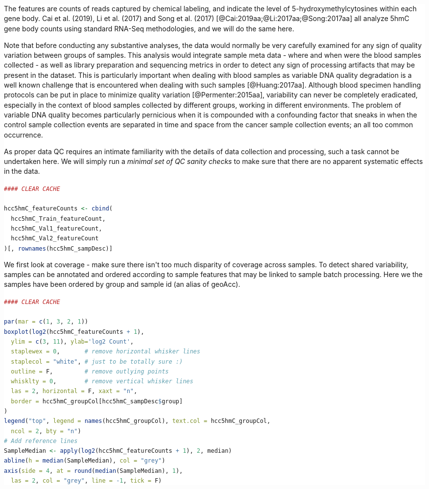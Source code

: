 
The features are counts of reads captured by chemical labeling, and indicate
the level of 5-hydroxymethylcytosines within each gene body.  Cai et al. (2019),
Li et al. (2017) and Song et al. (2017) [@Cai:2019aa;@Li:2017aa;@Song:2017aa]
all analyze 5hmC gene body counts using standard RNA-Seq methodologies, and we will
do the same here.  

Note that before conducting any substantive analyses, the data would normally
be very carefully examined for any sign of quality variation between groups
of samples.  This analysis would integrate sample meta data - where and when were
the blood samples collected - as well as library preparation and sequencing metrics
in order to detect any sign of processing artifacts that may be present in the dataset.
This is particularly important when dealing with blood samples as variable
DNA quality degradation is a well known challenge that is encountered when dealing with
such samples [@Huang:2017aa].  Although blood specimen handling protocols can be 
put in place to minimize quality variation [@Permenter:2015aa], variability
can never be completely eradicated, especially in the context of blood samples
collected by different groups, working in different environments.  The problem
of variable DNA quality becomes particularly pernicious when it is compounded
with a confounding factor that sneaks in when the control sample collection
events are separated in time and space from the cancer sample collection events;
an all too common occurrence.  

As proper data QC requires an intimate familiarity with the details of
data collection and processing, such a task cannot be undertaken here.
We will simply run a *minimal set of QC sanity checks* to make sure that
there are no apparent systematic effects in the data.



```r
#### CLEAR CACHE

hcc5hmC_featureCounts <- cbind(
  hcc5hmC_Train_featureCount,
  hcc5hmC_Val1_featureCount,
  hcc5hmC_Val2_featureCount
)[, rownames(hcc5hmC_sampDesc)]
```

We first look at coverage - make sure there isn't too much disparity of coverage 
across samples. To detect shared variability, samples can be annotated and ordered
according to sample features that may be linked to sample batch processing.  Here we 
the samples have been ordered by group and sample id (an alias of geoAcc).


```r
#### CLEAR CACHE

par(mar = c(1, 3, 2, 1))
boxplot(log2(hcc5hmC_featureCounts + 1),
  ylim = c(3, 11), ylab='log2 Count',
  staplewex = 0,       # remove horizontal whisker lines
  staplecol = "white", # just to be totally sure :)
  outline = F,         # remove outlying points
  whisklty = 0,        # remove vertical whisker lines
  las = 2, horizontal = F, xaxt = "n",
  border = hcc5hmC_groupCol[hcc5hmC_sampDesc$group]
)
legend("top", legend = names(hcc5hmC_groupCol), text.col = hcc5hmC_groupCol, 
  ncol = 2, bty = "n")
# Add reference lines
SampleMedian <- apply(log2(hcc5hmC_featureCounts + 1), 2, median)
abline(h = median(SampleMedian), col = "grey")
axis(side = 4, at = round(median(SampleMedian), 1), 
  las = 2, col = "grey", line = -1, tick = F)
```
